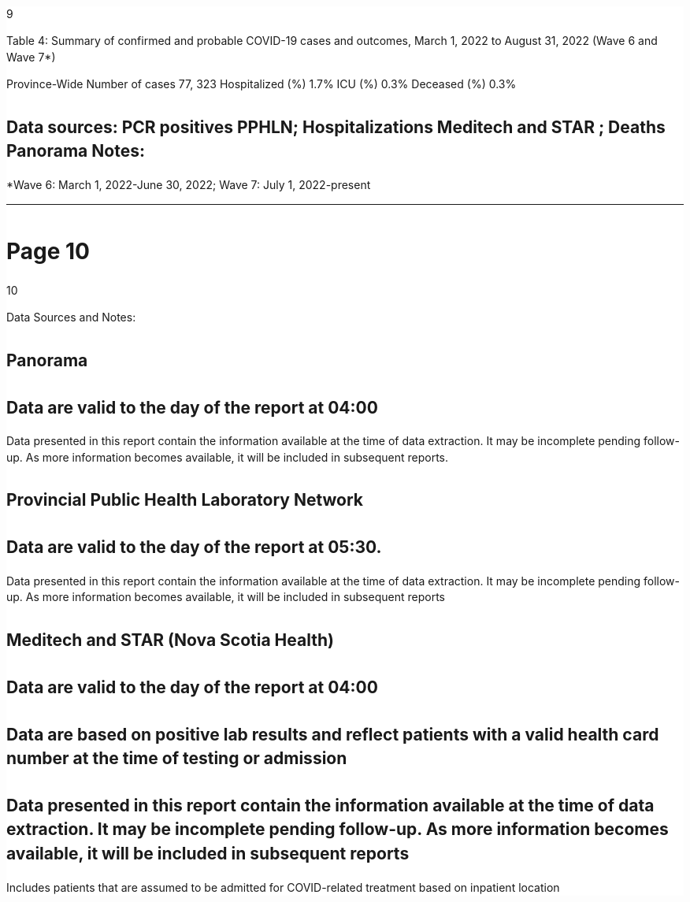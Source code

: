 9 
 
Table 4: Summary of confirmed and probable COVID-19 cases and outcomes, 
March 1, 2022 to August 31, 2022 (Wave 6 and Wave 7*) 
 
Province-Wide 
Number of cases 
77, 323 
Hospitalized (%) 
1.7% 
ICU (%) 
0.3% 
Deceased (%) 
0.3% 
 
Data sources: PCR positives PPHLN; Hospitalizations Meditech and STAR ; Deaths Panorama 
Notes:  
- 
*Wave 6: March 1, 2022-June 30, 2022; Wave 7: July 1, 2022-present

---

# Page 10

10 
 
Data Sources and Notes: 
 
Panorama 
- 
Data are valid to the day of the report at 04:00 
- 
Data presented in this report contain the information available at the time of data extraction. It may be 
incomplete pending follow-up. As more information becomes available, it will be included in subsequent 
reports. 
 
Provincial Public Health Laboratory Network 
- 
Data are valid to the day of the report at 05:30. 
- 
Data presented in this report contain the information available at the time of data extraction. It may be 
incomplete pending follow-up. As more information becomes available, it will be included in subsequent 
reports  
 
Meditech and STAR (Nova Scotia Health) 
- 
Data are valid to the day of the report at 04:00 
- 
Data are based on positive lab results and reflect patients with a valid health card number at the time of 
testing or admission 
- 
Data presented in this report contain the information available at the time of data extraction. It may be 
incomplete pending follow-up. As more information becomes available, it will be included in subsequent 
reports 
- 
Includes patients that are assumed to be admitted for COVID-related treatment based on inpatient location 
 